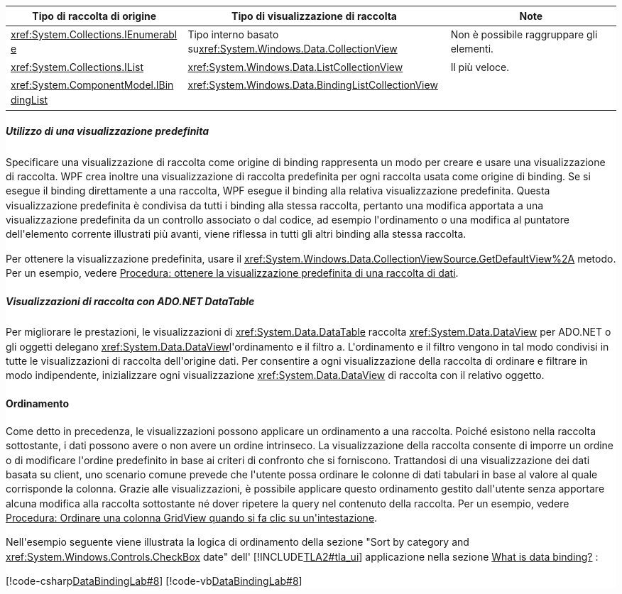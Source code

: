 |Tipo di raccolta di origine|Tipo di visualizzazione di raccolta|Note|  
|----------------------------|--------------------------|-----------|  
|<xref:System.Collections.IEnumerable>|Tipo interno basato su<xref:System.Windows.Data.CollectionView>|Non è possibile raggruppare gli elementi.|  
|<xref:System.Collections.IList>|<xref:System.Windows.Data.ListCollectionView>|Il più veloce.|  
|<xref:System.ComponentModel.IBindingList>|<xref:System.Windows.Data.BindingListCollectionView>||  
  
##### <a name="using-a-default-view"></a>Utilizzo di una visualizzazione predefinita  
 Specificare una visualizzazione di raccolta come origine di binding rappresenta un modo per creare e usare una visualizzazione di raccolta. WPF crea inoltre una visualizzazione di raccolta predefinita per ogni raccolta usata come origine di binding. Se si esegue il binding direttamente a una raccolta, WPF esegue il binding alla relativa visualizzazione predefinita. Questa visualizzazione predefinita è condivisa da tutti i binding alla stessa raccolta, pertanto una modifica apportata a una visualizzazione predefinita da un controllo associato o dal codice, ad esempio l'ordinamento o una modifica al puntatore dell'elemento corrente illustrati più avanti, viene riflessa in tutti gli altri binding alla stessa raccolta.  
  
 Per ottenere la visualizzazione predefinita, usare il <xref:System.Windows.Data.CollectionViewSource.GetDefaultView%2A> metodo. Per un esempio, vedere [Procedura: ottenere la visualizzazione predefinita di una raccolta di dati](how-to-get-the-default-view-of-a-data-collection.md).  
  
##### <a name="collection-views-with-adonet-datatables"></a>Visualizzazioni di raccolta con ADO.NET DataTable  
 Per migliorare le prestazioni, le visualizzazioni di <xref:System.Data.DataTable> raccolta <xref:System.Data.DataView> per ADO.NET o gli oggetti delegano <xref:System.Data.DataView>l'ordinamento e il filtro a. L'ordinamento e il filtro vengono in tal modo condivisi in tutte le visualizzazioni di raccolta dell'origine dati. Per consentire a ogni visualizzazione della raccolta di ordinare e filtrare in modo indipendente, inizializzare ogni visualizzazione <xref:System.Data.DataView> di raccolta con il relativo oggetto.  
  
#### <a name="sorting"></a>Ordinamento  
 Come detto in precedenza, le visualizzazioni possono applicare un ordinamento a una raccolta. Poiché esistono nella raccolta sottostante, i dati possono avere o non avere un ordine intrinseco. La visualizzazione della raccolta consente di imporre un ordine o di modificare l'ordine predefinito in base ai criteri di confronto che si forniscono. Trattandosi di una visualizzazione dei dati basata su client, uno scenario comune prevede che l'utente possa ordinare le colonne di dati tabulari in base al valore al quale corrisponde la colonna. Grazie alle visualizzazioni, è possibile applicare questo ordinamento gestito dall'utente senza apportare alcuna modifica alla raccolta sottostante né dover ripetere la query nel contenuto della raccolta. Per un esempio, vedere [Procedura: Ordinare una colonna GridView quando si fa clic su un'intestazione](../controls/how-to-sort-a-gridview-column-when-a-header-is-clicked.md).  
  
 Nell'esempio seguente viene illustrata la logica di ordinamento della sezione "Sort by category and <xref:System.Windows.Controls.CheckBox> date" dell' [!INCLUDE[TLA2#tla_ui](../../../../includes/tla2sharptla-ui-md.md)] applicazione nella sezione [What is data binding?](#what_is_data_binding) :  
  
 [!code-csharp[DataBindingLab#8](~/samples/snippets/csharp/VS_Snippets_Wpf/DataBindingLab/CSharp/MainWindow.xaml.cs#8)]
 [!code-vb[DataBindingLab#8](~/samples/snippets/visualbasic/VS_Snippets_Wpf/DataBindingLab/VisualBasic/MainWindow.xaml.vb#8)]  
  